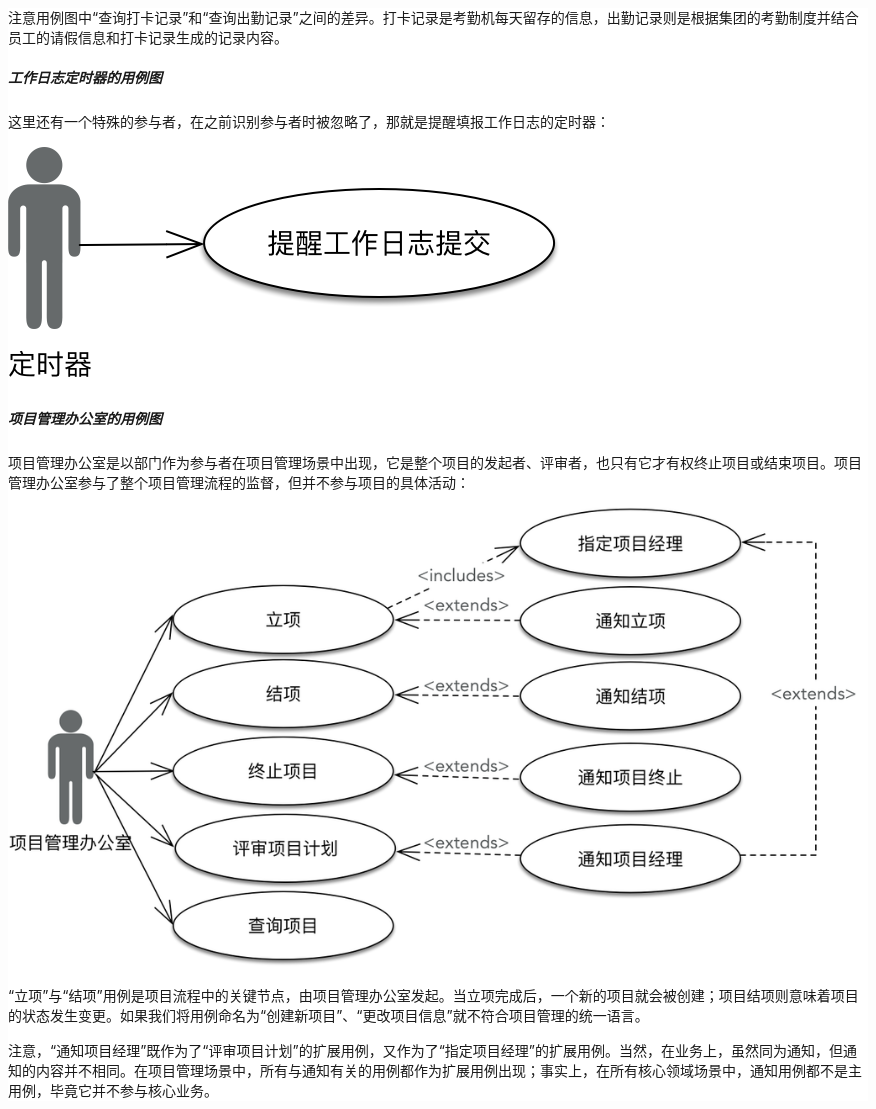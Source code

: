 注意用例图中“查询打卡记录”和“查询出勤记录”之间的差异。打卡记录是考勤机每天留存的信息，出勤记录则是根据集团的考勤制度并结合员工的请假信息和打卡记录生成的记录内容。

##### **工作日志定时器的用例图**

这里还有一个特殊的参与者，在之前识别参与者时被忽略了，那就是提醒填报工作日志的定时器：

![img](images/6444cdd0-cacc-11e8-83b7-256b708eb91a.png)

##### **项目管理办公室的用例图**

项目管理办公室是以部门作为参与者在项目管理场景中出现，它是整个项目的发起者、评审者，也只有它才有权终止项目或结束项目。项目管理办公室参与了整个项目管理流程的监督，但并不参与项目的具体活动：

![enter image description here](images/74aaf460-cacc-11e8-b235-ab9d56e6ad7c.png)

“立项”与“结项”用例是项目流程中的关键节点，由项目管理办公室发起。当立项完成后，一个新的项目就会被创建；项目结项则意味着项目的状态发生变更。如果我们将用例命名为“创建新项目”、“更改项目信息”就不符合项目管理的统一语言。

注意，“通知项目经理”既作为了“评审项目计划”的扩展用例，又作为了“指定项目经理”的扩展用例。当然，在业务上，虽然同为通知，但通知的内容并不相同。在项目管理场景中，所有与通知有关的用例都作为扩展用例出现；事实上，在所有核心领域场景中，通知用例都不是主用例，毕竟它并不参与核心业务。
